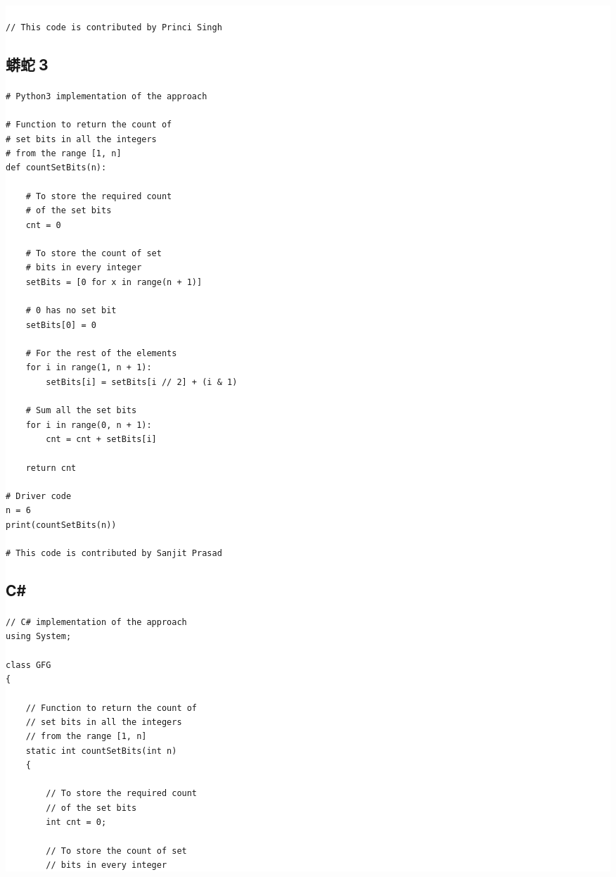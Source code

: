 ```

// This code is contributed by Princi Singh
```

## 蟒蛇 3

```
# Python3 implementation of the approach

# Function to return the count of
# set bits in all the integers
# from the range [1, n]
def countSetBits(n):

    # To store the required count
    # of the set bits
    cnt = 0

    # To store the count of set
    # bits in every integer
    setBits = [0 for x in range(n + 1)]

    # 0 has no set bit
    setBits[0] = 0

    # For the rest of the elements
    for i in range(1, n + 1):
        setBits[i] = setBits[i // 2] + (i & 1)

    # Sum all the set bits
    for i in range(0, n + 1):
        cnt = cnt + setBits[i]

    return cnt

# Driver code
n = 6
print(countSetBits(n))

# This code is contributed by Sanjit Prasad
```

## C#

```
// C# implementation of the approach
using System;

class GFG
{

    // Function to return the count of
    // set bits in all the integers
    // from the range [1, n]
    static int countSetBits(int n)
    {

        // To store the required count
        // of the set bits
        int cnt = 0;

        // To store the count of set
        // bits in every integer
```